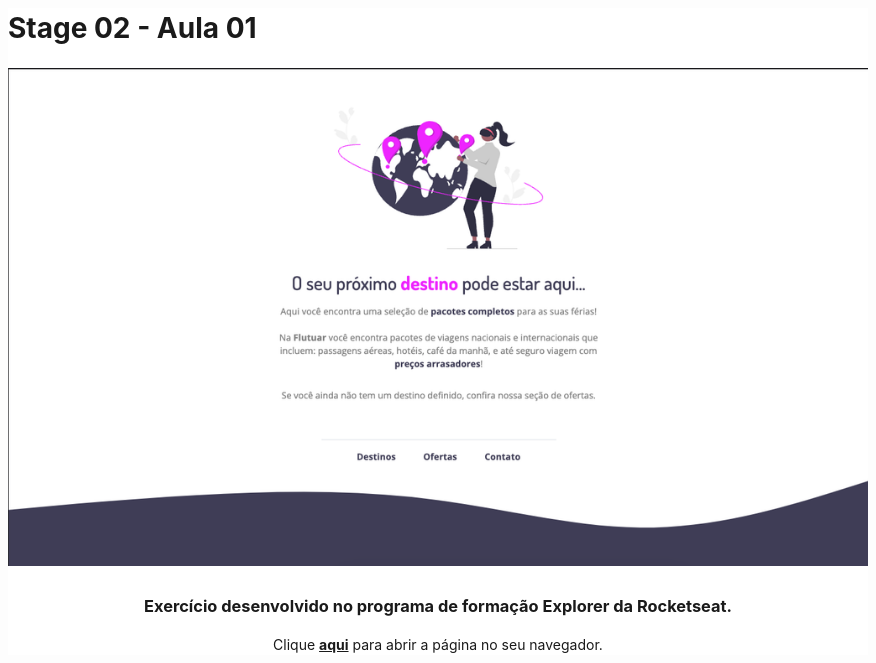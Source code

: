 # Stage 02 - Aula 01

<p align="center">
  <img alt="Preview do resultado do projeto desenvolvido." src="./preview.png" width="100%">
</p>

<h3 align="center">
  Exercício desenvolvido no programa de formação Explorer da Rocketseat.
</h3>

<div align="center">

Clique **[aqui](https://eduardofariasdev.github.io/explorer/stage02/aula02/)** para abrir a página no seu navegador.

</div>
